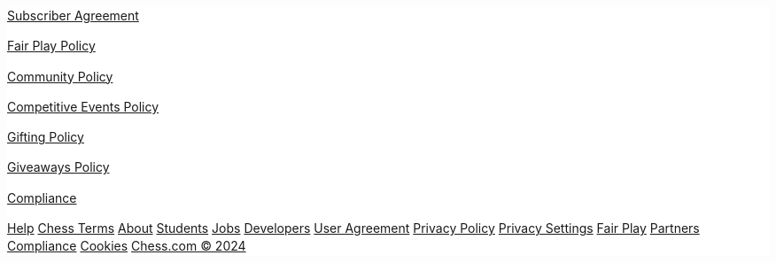 [Subscriber Agreement](https://www.chess.com/legal/subscriber)

[Fair Play Policy](https://www.chess.com/legal/fair-play)

[Community Policy](https://www.chess.com/legal/community)

[Competitive Events Policy](https://www.chess.com/legal/events)

[Gifting Policy](https://www.chess.com/legal/gifting)

[Giveaways Policy](https://www.chess.com/legal/giveaways)

[Compliance](https://www.chess.com/legal/compliance)

[Help](https://chess.com/support) [Chess Terms](https://www.chess.com/terms) [About](https://www.chess.com/about) [Students](https://www.chess.com/students) [Jobs](https://www.chess.com/jobs) [Developers](https://www.chess.com/club/chess-com-developer-community) [User Agreement](https://www.chess.com/legal/user-agreement) [Privacy Policy](https://www.chess.com/legal/privacy) [Privacy Settings](https://go.chess.com/opt-out) [Fair Play](https://www.chess.com/article/view/fair-play) [Partners](https://www.chess.com/partners) [Compliance](https://www.chess.com/legal/compliance) [Cookies](https://www.chess.com/legal/privacy#cookie_preferences) [Chess.com © 2024](https://www.chess.com/)

[](https://www.chess.com/play/apps/ios)[](https://www.chess.com/play/apps/android)[](https://www.tiktok.com/@chess)[](https://twitter.com/chesscom)[](https://www.youtube.com/user/wwwChesscom)[](https://www.twitch.tv/chess)[](https://www.instagram.com/wwwchesscom)[](https://discord.gg/3VbUQME)